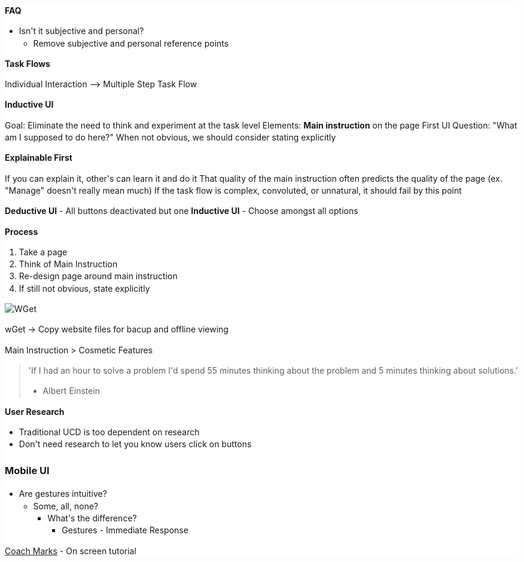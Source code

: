 **FAQ**

* Isn't it subjective and personal?
	* Remove subjective and personal reference points

**Task Flows**

Individual Interaction --> Multiple Step Task Flow

**Inductive UI**

Goal: Eliminate the need to think and experiment at the task level
Elements: **Main instruction** on the page
First UI Question: "What am I supposed to do here?"
When not obvious, we should consider stating explicitly

**Explainable First**

If you can explain it, other's can learn it and do it
That quality of the main instruction often predicts the quality of the page (ex. "Manage" doesn't really mean much)
If the task flow is complex, convoluted, or unnatural, it should fail by this point


**Deductive UI** - All buttons deactivated but one
**Inductive UI** - Choose amongst all options

**Process**

1. Take a page
2. Think of Main Instruction
3. Re-design page around main instruction
4. If still not obvious, state explicitly


![WGet](https://i.imgur.com/6Ke1ELM.png)

wGet -> Copy website files for bacup and offline viewing

Main Instruction > Cosmetic Features

> 'If I had an hour to solve a problem I'd spend 55 minutes thinking about the problem and 5 minutes thinking about solutions.'
> - Albert Einstein

**User Research**

* Traditional UCD is too dependent on research
* Don't need research to let you know users click on buttons


### Mobile UI

* Are gestures intuitive?
	* Some, all, none?
		* What's the difference?
			* Gestures - Immediate Response

[Coach Marks](https://www.google.com/search?q=Coach+Marks&tbm=isch) - On screen tutorial
